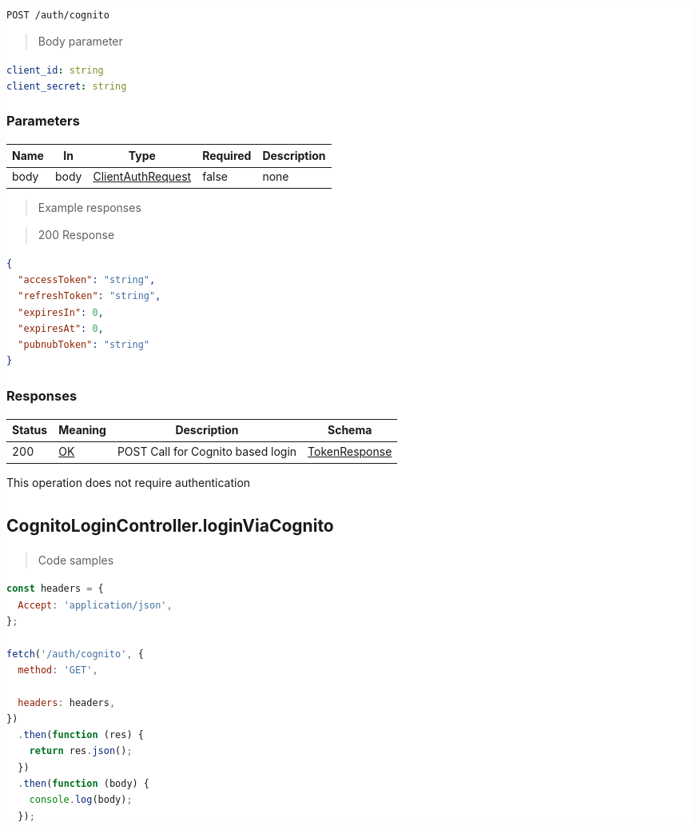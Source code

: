 `POST /auth/cognito`

> Body parameter

```yaml
client_id: string
client_secret: string
```

<h3 id="cognitologincontroller.postloginviacognito-parameters">Parameters</h3>

| Name | In   | Type                                          | Required | Description |
| ---- | ---- | --------------------------------------------- | -------- | ----------- |
| body | body | [ClientAuthRequest](#schemaclientauthrequest) | false    | none        |

> Example responses

> 200 Response

```json
{
  "accessToken": "string",
  "refreshToken": "string",
  "expiresIn": 0,
  "expiresAt": 0,
  "pubnubToken": "string"
}
```

<h3 id="cognitologincontroller.postloginviacognito-responses">Responses</h3>

| Status | Meaning                                                 | Description                       | Schema                                |
| ------ | ------------------------------------------------------- | --------------------------------- | ------------------------------------- |
| 200    | [OK](https://tools.ietf.org/html/rfc7231#section-6.3.1) | POST Call for Cognito based login | [TokenResponse](#schematokenresponse) |

<aside class="success">
This operation does not require authentication
</aside>

## CognitoLoginController.loginViaCognito

<a id="opIdCognitoLoginController.loginViaCognito"></a>

> Code samples

```javascript
const headers = {
  Accept: 'application/json',
};

fetch('/auth/cognito', {
  method: 'GET',

  headers: headers,
})
  .then(function (res) {
    return res.json();
  })
  .then(function (body) {
    console.log(body);
  });
```

